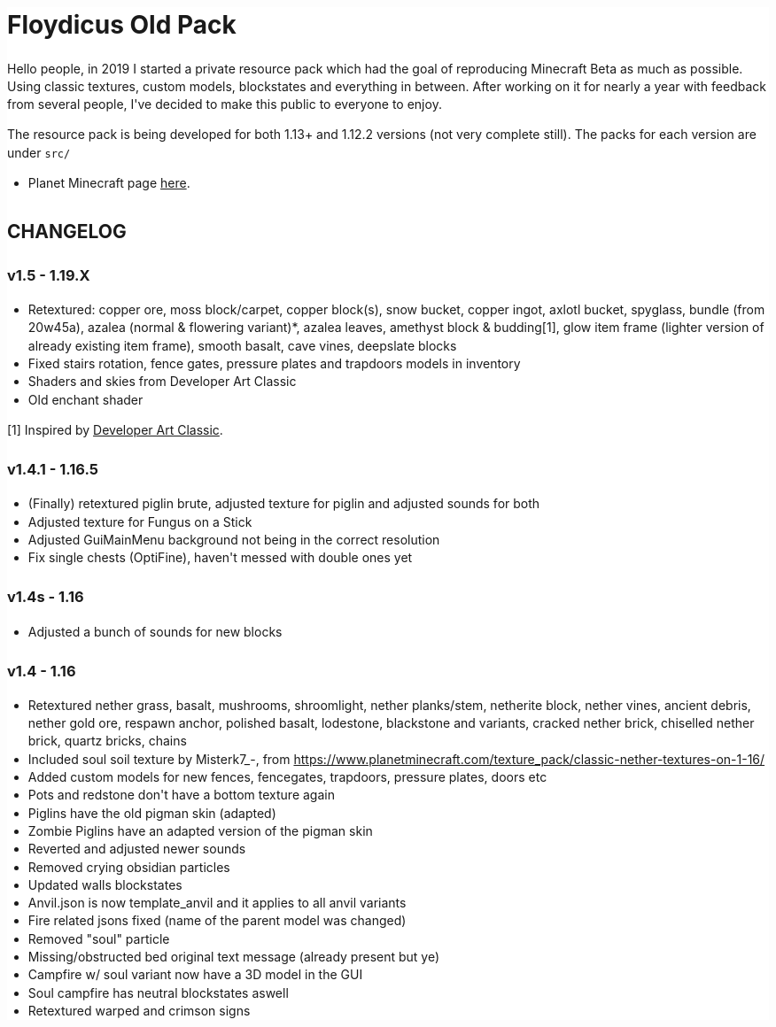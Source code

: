 # Floydicus Old Pack
Hello people, in 2019 I started a private resource pack which had the goal of reproducing Minecraft Beta as much as possible. Using classic textures, custom models, blockstates and everything in between. After working on it for nearly a year with feedback from several people, I've decided to make this public to everyone to enjoy.

The resource pack is being developed for both 1.13+ and 1.12.2 versions (not very complete still). The packs for each version are under <code>src/</code>

* Planet Minecraft page [here](https://www.planetminecraft.com/texture_pack/floydicus-old-pack/).

## CHANGELOG
### v1.5 - 1.19.X
* Retextured: copper ore, moss block/carpet, copper block(s), snow bucket, copper ingot, axlotl bucket, spyglass, bundle (from 20w45a), azalea (normal & flowering variant)*, azalea leaves, amethyst block & budding[1], glow item frame (lighter version of already existing item frame), smooth basalt, cave vines, deepslate blocks
* Fixed stairs rotation, fence gates, pressure plates and trapdoors models in inventory
* Shaders and skies from Developer Art Classic
* Old enchant shader

[1] Inspired by [Developer Art Classic](https://www.planetminecraft.com/texture-pack/devart-classic/).

### v1.4.1 - 1.16.5
* (Finally) retextured piglin brute, adjusted texture for piglin and adjusted sounds for both
* Adjusted texture for Fungus on a Stick
* Adjusted GuiMainMenu background not being in the correct resolution
* Fix single chests (OptiFine), haven't messed with double ones yet

### v1.4s - 1.16
* Adjusted a bunch of sounds for new blocks

### v1.4 - 1.16
* Retextured nether grass, basalt, mushrooms, shroomlight, nether planks/stem, netherite block, nether vines, ancient debris, nether gold ore, respawn anchor, polished basalt, lodestone, blackstone and variants, cracked nether brick, chiselled nether brick, quartz bricks, chains
* Included soul soil texture by Misterk7_-, from https://www.planetminecraft.com/texture_pack/classic-nether-textures-on-1-16/
* Added custom models for new fences, fencegates, trapdoors, pressure plates, doors etc
* Pots and redstone don't have a bottom texture again
* Piglins have the old pigman skin (adapted)
* Zombie Piglins have an adapted version of the pigman skin
* Reverted and adjusted newer sounds
* Removed crying obsidian particles
* Updated walls blockstates
* Anvil.json is now template_anvil and it applies to all anvil variants
* Fire related jsons fixed (name of the parent model was changed)
* Removed "soul" particle
* Missing/obstructed bed original text message (already present but ye)
* Campfire w/ soul variant now have a 3D model in the GUI
* Soul campfire has neutral blockstates aswell
* Retextured warped and crimson signs
